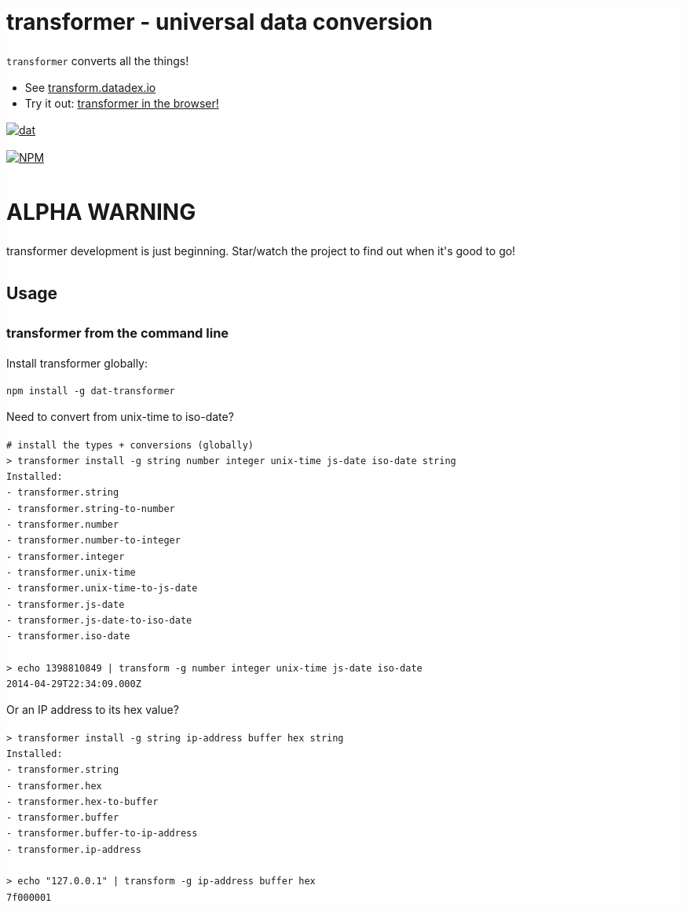 # transformer - universal data conversion

`transformer` converts all the things!

- See [transform.datadex.io](http://transform.datadex.io)
- Try it out: [transformer in the browser!](http://transform.datadex.io/browser)

[![dat](http://img.shields.io/badge/Development%20sponsored%20by-dat-green.svg?style=flat)](http://dat-data.com)

[![NPM](https://nodei.co/npm/dat-transformer.png?downloads=true&stars=true)](https://nodei.co/npm/dat-transformer/)

# ALPHA WARNING

transformer development is just beginning. Star/watch the project to find out when it's good to go!

## Usage

### transformer from the command line

Install transformer globally:

    npm install -g dat-transformer


Need to convert from unix-time to iso-date?

```
# install the types + conversions (globally)
> transformer install -g string number integer unix-time js-date iso-date string
Installed:
- transformer.string
- transformer.string-to-number
- transformer.number
- transformer.number-to-integer
- transformer.integer
- transformer.unix-time
- transformer.unix-time-to-js-date
- transformer.js-date
- transformer.js-date-to-iso-date
- transformer.iso-date

> echo 1398810849 | transform -g number integer unix-time js-date iso-date
2014-04-29T22:34:09.000Z
```

Or an IP address to its hex value?

```
> transformer install -g string ip-address buffer hex string
Installed:
- transformer.string
- transformer.hex
- transformer.hex-to-buffer
- transformer.buffer
- transformer.buffer-to-ip-address
- transformer.ip-address

> echo "127.0.0.1" | transform -g ip-address buffer hex
7f000001
```
